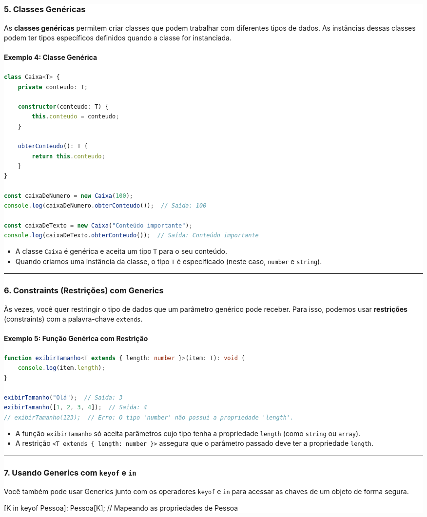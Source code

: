 ### **5. Classes Genéricas**

As **classes genéricas** permitem criar classes que podem trabalhar com diferentes tipos de dados. As instâncias dessas classes podem ter tipos específicos definidos quando a classe for instanciada.

#### **Exemplo 4: Classe Genérica**

```typescript
class Caixa<T> {
    private conteudo: T;

    constructor(conteudo: T) {
        this.conteudo = conteudo;
    }

    obterConteudo(): T {
        return this.conteudo;
    }
}

const caixaDeNumero = new Caixa(100);
console.log(caixaDeNumero.obterConteudo());  // Saída: 100

const caixaDeTexto = new Caixa("Conteúdo importante");
console.log(caixaDeTexto.obterConteudo());  // Saída: Conteúdo importante
```

- A classe `Caixa` é genérica e aceita um tipo `T` para o seu conteúdo.
- Quando criamos uma instância da classe, o tipo `T` é especificado (neste caso, `number` e `string`).

---

### **6. Constraints (Restrições) com Generics**

Às vezes, você quer restringir o tipo de dados que um parâmetro genérico pode receber. Para isso, podemos usar **restrições** (constraints) com a palavra-chave `extends`.

#### **Exemplo 5: Função Genérica com Restrição**

```typescript
function exibirTamanho<T extends { length: number }>(item: T): void {
    console.log(item.length);
}

exibirTamanho("Olá");  // Saída: 3
exibirTamanho([1, 2, 3, 4]);  // Saída: 4
// exibirTamanho(123);  // Erro: O tipo 'number' não possui a propriedade 'length'.
```

- A função `exibirTamanho` só aceita parâmetros cujo tipo tenha a propriedade `length` (como `string` ou `array`).
- A restrição `<T extends { length: number }>` assegura que o parâmetro passado deve ter a propriedade `length`.

---

### **7. Usando Generics com `keyof` e `in`**

Você também pode usar Generics junto com os operadores `keyof` e `in` para acessar as chaves de um objeto de forma segura.



  [K in keyof Pessoa]: Pessoa[K]; // Mapeando as propriedades de Pessoa